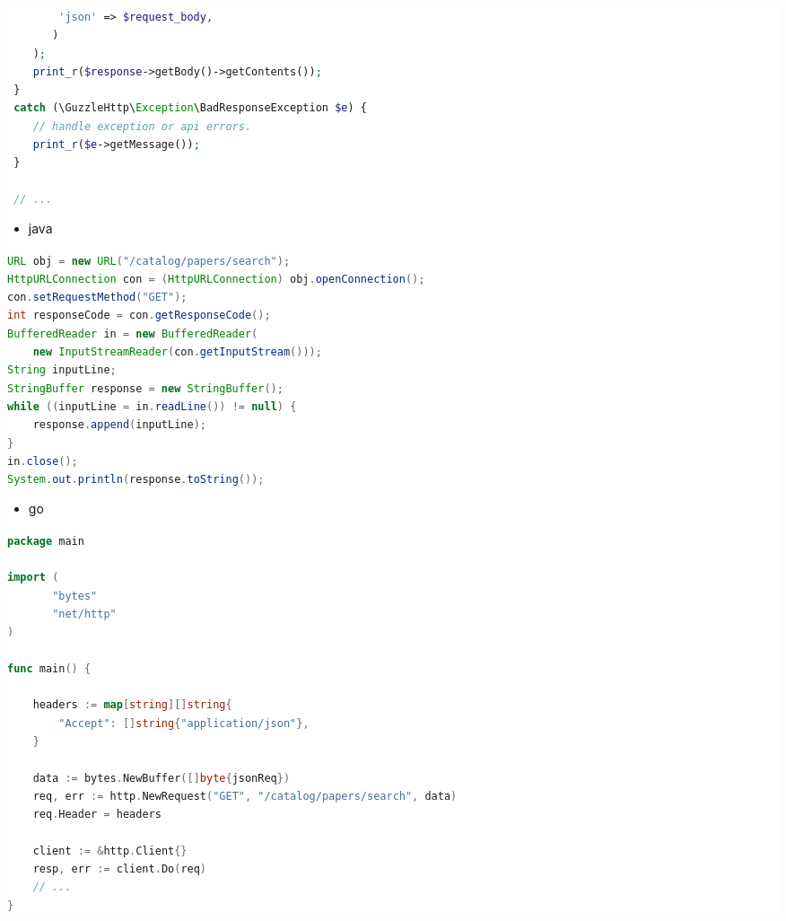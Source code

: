```php
        'json' => $request_body,
       )
    );
    print_r($response->getBody()->getContents());
 }
 catch (\GuzzleHttp\Exception\BadResponseException $e) {
    // handle exception or api errors.
    print_r($e->getMessage());
 }

 // ...
```

- java
```java
URL obj = new URL("/catalog/papers/search");
HttpURLConnection con = (HttpURLConnection) obj.openConnection();
con.setRequestMethod("GET");
int responseCode = con.getResponseCode();
BufferedReader in = new BufferedReader(
    new InputStreamReader(con.getInputStream()));
String inputLine;
StringBuffer response = new StringBuffer();
while ((inputLine = in.readLine()) != null) {
    response.append(inputLine);
}
in.close();
System.out.println(response.toString());
```

- go
```go
package main

import (
       "bytes"
       "net/http"
)

func main() {

    headers := map[string][]string{
        "Accept": []string{"application/json"},
    }

    data := bytes.NewBuffer([]byte{jsonReq})
    req, err := http.NewRequest("GET", "/catalog/papers/search", data)
    req.Header = headers

    client := &http.Client{}
    resp, err := client.Do(req)
    // ...
}
```
